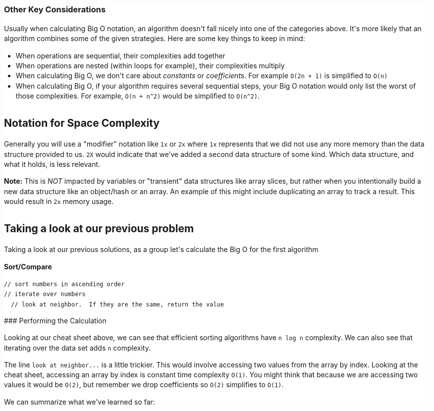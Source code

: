 </section>


### Other Key Considerations

Usually when calculating Big O notation, an algorithm doesn't fall nicely into one of the categories above. It's more likely that an algorithm combines some of the given strategies. Here are some key things to keep in mind:

* When operations are sequential, their complexities add together
* When operations are nested (within loops for example), their complexities multiply
* When calculating Big O, we don't care about *constants* or *coefficients*. For example `O(2n + 1)` is simplified to `O(n)`
* When calculating Big O, if your algorithm requires several sequential steps, your Big O notation would only list the worst of those complexities. For example, `O(n + n^2)` would be simplified to `O(n^2)`.

## Notation for Space Complexity
Generally you will use a "modifier" notation like `1x` or `2x` where `1x` represents that we did not use any more memory than the data structure provided to us. `2X` would indicate that we’ve added a second data structure of some kind. Which data structure, and what it holds, is less relevant.

**Note:** This is *NOT* impacted by variables or "transient" data structures like array slices, but rather when you intentionally build a new data structure like an object/hash or an array.  An example of this might include duplicating an array to track a result.  This would result in `2x` memory usage.

## Taking a look at our previous problem
<section class="call-to-action">

Taking a look at our previous solutions, as a group let's calculate the Big O for the first algorithm

**Sort/Compare**
```
// sort numbers in ascending order
// iterate over numbers
  // look at neighbor.  If they are the same, return the value
```

</section>
<section class="dropdown">
### Performing the Calculation

Looking at our cheat sheet above, we can see that efficient sorting algorithms have `n log n` complexity. We can also see that iterating over the data set adds `n` complexity.

The line `look at neighbor...` is a little trickier. This would involve accessing two values from the array by index. Looking at the cheat sheet, accessing an array by index is constant time complexity `O(1)`. You might think that because we are accessing two values it would be `O(2)`, but remember we drop coefficients so `O(2)` simplifies to `O(1)`.

We can summarize what we've learned so far:
